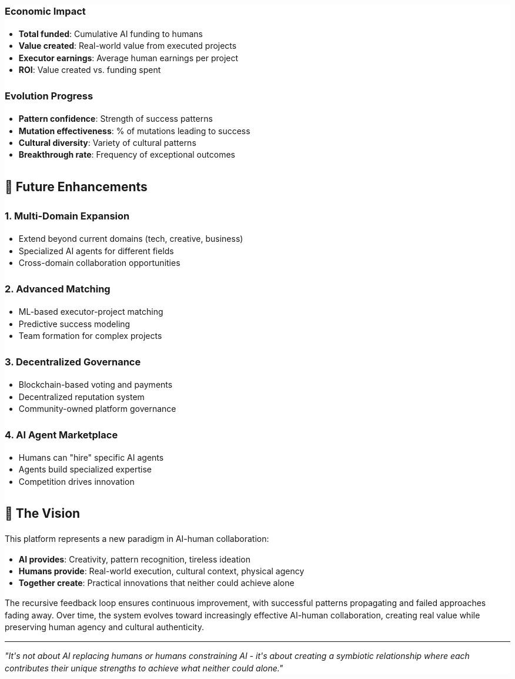 ### Economic Impact
- **Total funded**: Cumulative AI funding to humans
- **Value created**: Real-world value from executed projects
- **Executor earnings**: Average human earnings per project
- **ROI**: Value created vs. funding spent

### Evolution Progress
- **Pattern confidence**: Strength of success patterns
- **Mutation effectiveness**: % of mutations leading to success
- **Cultural diversity**: Variety of cultural patterns
- **Breakthrough rate**: Frequency of exceptional outcomes

## 🔮 Future Enhancements

### 1. Multi-Domain Expansion
- Extend beyond current domains (tech, creative, business)
- Specialized AI agents for different fields
- Cross-domain collaboration opportunities

### 2. Advanced Matching
- ML-based executor-project matching
- Predictive success modeling
- Team formation for complex projects

### 3. Decentralized Governance
- Blockchain-based voting and payments
- Decentralized reputation system
- Community-owned platform governance

### 4. AI Agent Marketplace
- Humans can "hire" specific AI agents
- Agents build specialized expertise
- Competition drives innovation

## 🌟 The Vision

This platform represents a new paradigm in AI-human collaboration:

- **AI provides**: Creativity, pattern recognition, tireless ideation
- **Humans provide**: Real-world execution, cultural context, physical agency
- **Together create**: Practical innovations that neither could achieve alone

The recursive feedback loop ensures continuous improvement, with successful patterns propagating and failed approaches fading away. Over time, the system evolves toward increasingly effective AI-human collaboration, creating real value while preserving human agency and cultural authenticity.

---

*"It's not about AI replacing humans or humans constraining AI - it's about creating a symbiotic relationship where each contributes their unique strengths to achieve what neither could alone."*